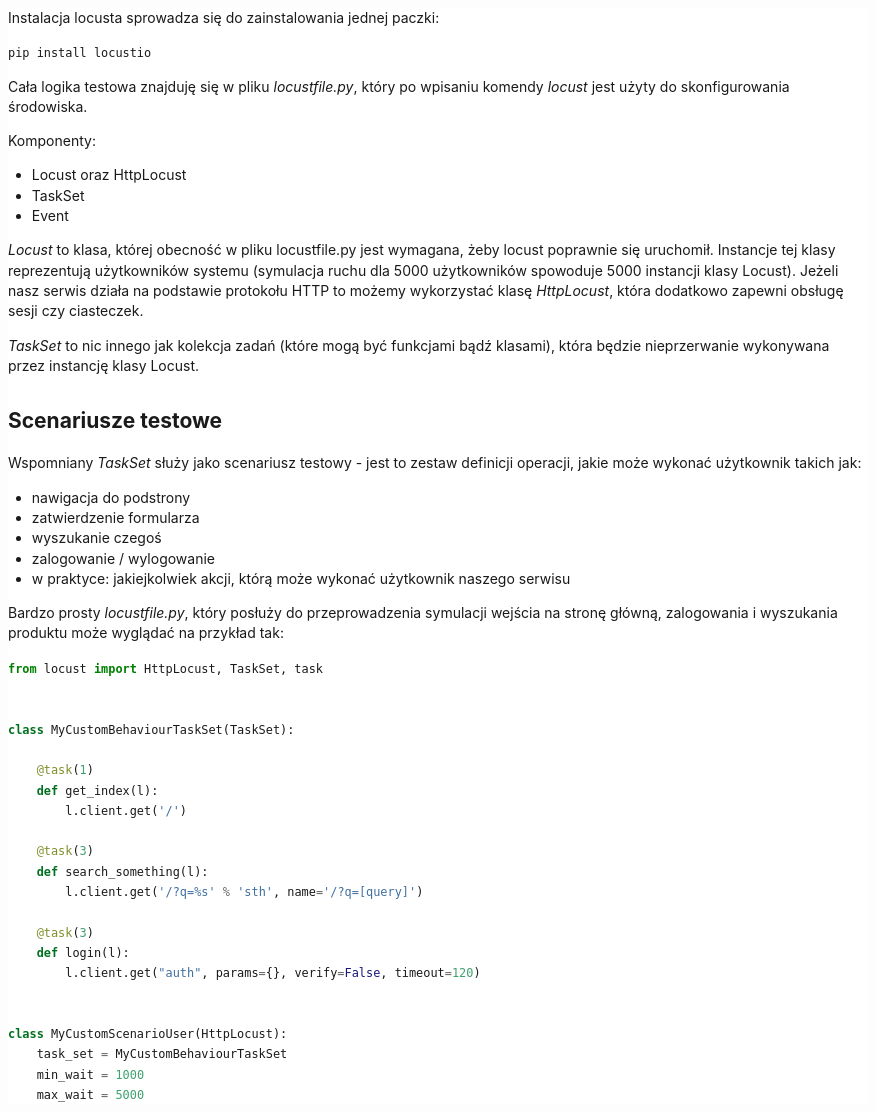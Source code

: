 

Instalacja locusta sprowadza się do zainstalowania jednej paczki:

```python
pip install locustio
```

Cała logika testowa znajduję się w pliku *locustfile.py*, który po wpisaniu 
komendy *locust* jest użyty do skonfigurowania środowiska.


Komponenty:

* Locust oraz HttpLocust
* TaskSet
* Event


*Locust* to klasa, której obecność w pliku locustfile.py jest wymagana,
żeby locust poprawnie się uruchomił. Instancje tej klasy reprezentują
użytkowników systemu (symulacja ruchu dla 5000 użytkowników spowoduje 5000 
instancji klasy Locust). Jeżeli nasz serwis działa na podstawie protokołu
HTTP to możemy wykorzystać klasę *HttpLocust*, która dodatkowo zapewni
obsługę sesji czy ciasteczek.


*TaskSet* to nic innego jak kolekcja zadań (które mogą być funkcjami bądź
klasami), która będzie nieprzerwanie wykonywana przez instancję klasy Locust.



## Scenariusze testowe


Wspomniany *TaskSet* służy jako scenariusz testowy - jest to zestaw definicji
operacji, jakie może wykonać użytkownik takich jak:

* nawigacja do podstrony
* zatwierdzenie formularza
* wyszukanie czegoś
* zalogowanie / wylogowanie
* w praktyce: jakiejkolwiek akcji, którą może wykonać użytkownik naszego serwisu

Bardzo prosty *locustfile.py*, który posłuży do przeprowadzenia symulacji 
wejścia na stronę główną, zalogowania i wyszukania produktu może wyglądać 
na przykład tak:

```python
from locust import HttpLocust, TaskSet, task


class MyCustomBehaviourTaskSet(TaskSet):

    @task(1)
    def get_index(l):
        l.client.get('/')

    @task(3)
    def search_something(l):
        l.client.get('/?q=%s' % 'sth', name='/?q=[query]')

    @task(3)
    def login(l):
        l.client.get("auth", params={}, verify=False, timeout=120)


class MyCustomScenarioUser(HttpLocust):
    task_set = MyCustomBehaviourTaskSet
    min_wait = 1000
    max_wait = 5000
```